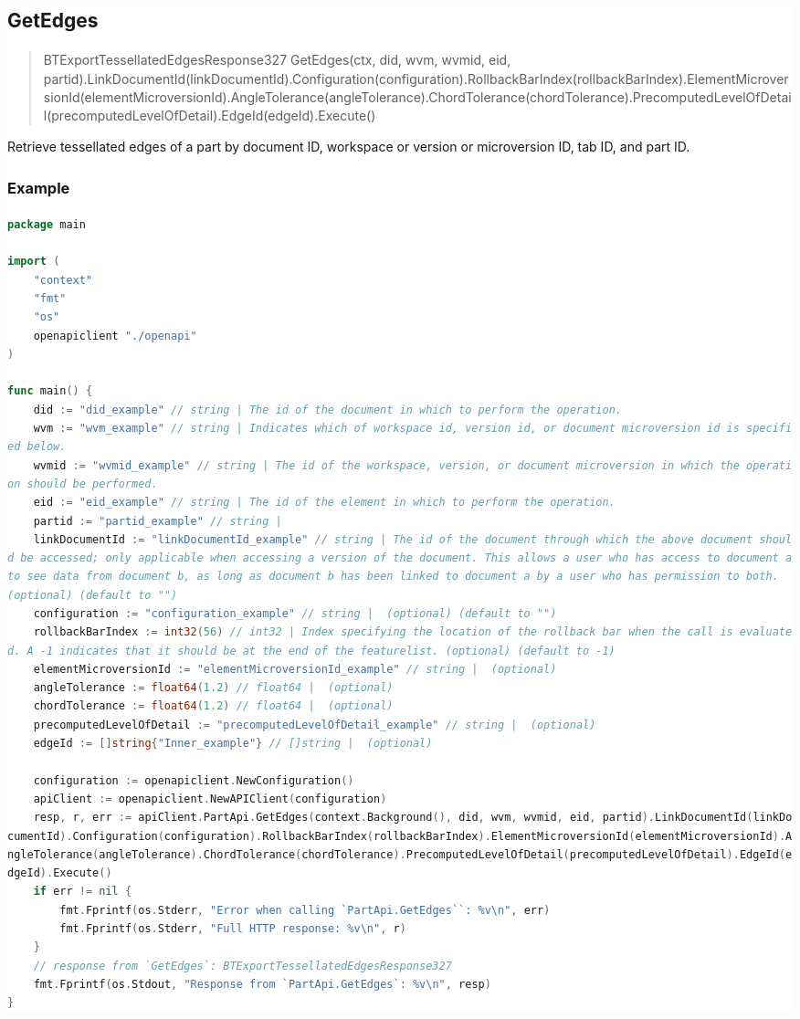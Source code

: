 
## GetEdges

> BTExportTessellatedEdgesResponse327 GetEdges(ctx, did, wvm, wvmid, eid, partid).LinkDocumentId(linkDocumentId).Configuration(configuration).RollbackBarIndex(rollbackBarIndex).ElementMicroversionId(elementMicroversionId).AngleTolerance(angleTolerance).ChordTolerance(chordTolerance).PrecomputedLevelOfDetail(precomputedLevelOfDetail).EdgeId(edgeId).Execute()

Retrieve tessellated edges of a part by document ID, workspace or version or microversion ID, tab ID, and part ID.

### Example

```go
package main

import (
    "context"
    "fmt"
    "os"
    openapiclient "./openapi"
)

func main() {
    did := "did_example" // string | The id of the document in which to perform the operation.
    wvm := "wvm_example" // string | Indicates which of workspace id, version id, or document microversion id is specified below.
    wvmid := "wvmid_example" // string | The id of the workspace, version, or document microversion in which the operation should be performed.
    eid := "eid_example" // string | The id of the element in which to perform the operation.
    partid := "partid_example" // string | 
    linkDocumentId := "linkDocumentId_example" // string | The id of the document through which the above document should be accessed; only applicable when accessing a version of the document. This allows a user who has access to document a to see data from document b, as long as document b has been linked to document a by a user who has permission to both. (optional) (default to "")
    configuration := "configuration_example" // string |  (optional) (default to "")
    rollbackBarIndex := int32(56) // int32 | Index specifying the location of the rollback bar when the call is evaluated. A -1 indicates that it should be at the end of the featurelist. (optional) (default to -1)
    elementMicroversionId := "elementMicroversionId_example" // string |  (optional)
    angleTolerance := float64(1.2) // float64 |  (optional)
    chordTolerance := float64(1.2) // float64 |  (optional)
    precomputedLevelOfDetail := "precomputedLevelOfDetail_example" // string |  (optional)
    edgeId := []string{"Inner_example"} // []string |  (optional)

    configuration := openapiclient.NewConfiguration()
    apiClient := openapiclient.NewAPIClient(configuration)
    resp, r, err := apiClient.PartApi.GetEdges(context.Background(), did, wvm, wvmid, eid, partid).LinkDocumentId(linkDocumentId).Configuration(configuration).RollbackBarIndex(rollbackBarIndex).ElementMicroversionId(elementMicroversionId).AngleTolerance(angleTolerance).ChordTolerance(chordTolerance).PrecomputedLevelOfDetail(precomputedLevelOfDetail).EdgeId(edgeId).Execute()
    if err != nil {
        fmt.Fprintf(os.Stderr, "Error when calling `PartApi.GetEdges``: %v\n", err)
        fmt.Fprintf(os.Stderr, "Full HTTP response: %v\n", r)
    }
    // response from `GetEdges`: BTExportTessellatedEdgesResponse327
    fmt.Fprintf(os.Stdout, "Response from `PartApi.GetEdges`: %v\n", resp)
}
```
